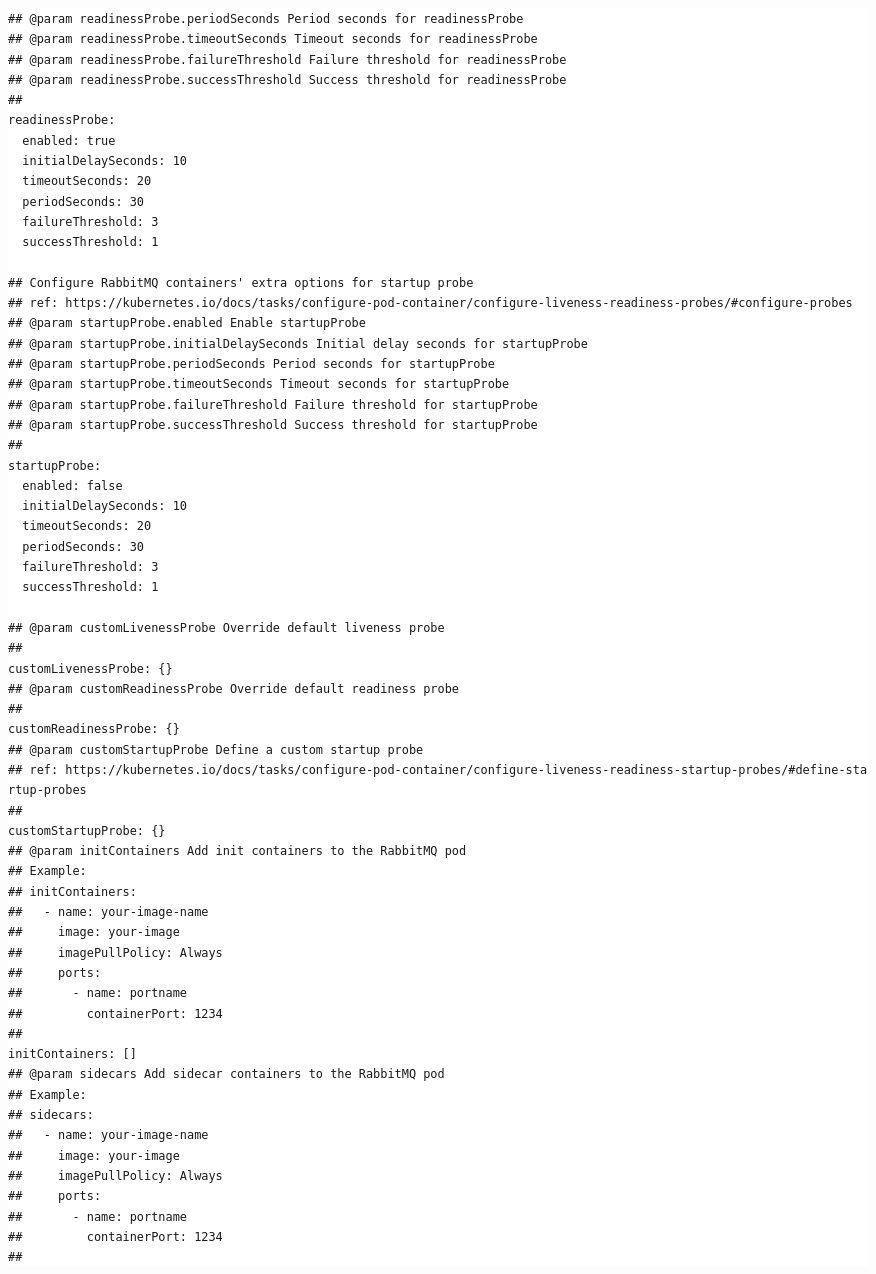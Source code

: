 ```
## @param readinessProbe.periodSeconds Period seconds for readinessProbe
## @param readinessProbe.timeoutSeconds Timeout seconds for readinessProbe
## @param readinessProbe.failureThreshold Failure threshold for readinessProbe
## @param readinessProbe.successThreshold Success threshold for readinessProbe
##
readinessProbe:
  enabled: true
  initialDelaySeconds: 10
  timeoutSeconds: 20
  periodSeconds: 30
  failureThreshold: 3
  successThreshold: 1

## Configure RabbitMQ containers' extra options for startup probe
## ref: https://kubernetes.io/docs/tasks/configure-pod-container/configure-liveness-readiness-probes/#configure-probes
## @param startupProbe.enabled Enable startupProbe
## @param startupProbe.initialDelaySeconds Initial delay seconds for startupProbe
## @param startupProbe.periodSeconds Period seconds for startupProbe
## @param startupProbe.timeoutSeconds Timeout seconds for startupProbe
## @param startupProbe.failureThreshold Failure threshold for startupProbe
## @param startupProbe.successThreshold Success threshold for startupProbe
##
startupProbe:
  enabled: false
  initialDelaySeconds: 10
  timeoutSeconds: 20
  periodSeconds: 30
  failureThreshold: 3
  successThreshold: 1

## @param customLivenessProbe Override default liveness probe
##
customLivenessProbe: {}
## @param customReadinessProbe Override default readiness probe
##
customReadinessProbe: {}
## @param customStartupProbe Define a custom startup probe
## ref: https://kubernetes.io/docs/tasks/configure-pod-container/configure-liveness-readiness-startup-probes/#define-startup-probes
##
customStartupProbe: {}
## @param initContainers Add init containers to the RabbitMQ pod
## Example:
## initContainers:
##   - name: your-image-name
##     image: your-image
##     imagePullPolicy: Always
##     ports:
##       - name: portname
##         containerPort: 1234
##
initContainers: []
## @param sidecars Add sidecar containers to the RabbitMQ pod
## Example:
## sidecars:
##   - name: your-image-name
##     image: your-image
##     imagePullPolicy: Always
##     ports:
##       - name: portname
##         containerPort: 1234
##
```